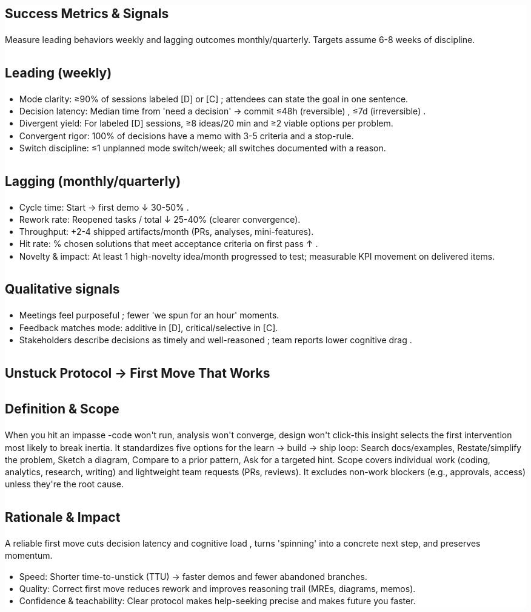 ## Success Metrics &amp; Signals

Measure leading behaviors weekly and lagging outcomes monthly/quarterly. Targets assume 6-8 weeks of discipline.

## Leading (weekly)

- Mode clarity: ≥90% of sessions labeled [D] or [C] ; attendees can state the goal in one sentence.
- Decision latency: Median time from 'need a decision' → commit ≤48h (reversible) , ≤7d (irreversible) .
- Divergent yield: For labeled [D] sessions, ≥8 ideas/20 min and ≥2 viable options per problem.
- Convergent rigor: 100% of decisions have a memo with 3-5 criteria and a stop-rule.
- Switch discipline: ≤1 unplanned mode switch/week; all switches documented with a reason.

## Lagging (monthly/quarterly)

- Cycle time: Start → first demo ↓ 30-50% .
- Rework rate: Reopened tasks / total ↓ 25-40% (clearer convergence).
- Throughput: +2-4 shipped artifacts/month (PRs, analyses, mini-features).
- Hit rate: % chosen solutions that meet acceptance criteria on first pass ↑ .
- Novelty &amp; impact: At least 1 high-novelty idea/month progressed to test; measurable KPI movement on delivered items.

## Qualitative signals

- Meetings feel purposeful ; fewer 'we spun for an hour' moments.
- Feedback matches mode: additive in [D], critical/selective in [C].
- Stakeholders describe decisions as timely and well-reasoned ; team reports lower cognitive drag .

## Unstuck Protocol → First Move That Works

## Definition &amp; Scope

When you hit an impasse -code won't run, analysis won't converge, design won't click-this insight selects the first intervention most likely to break inertia. It standardizes five options for the learn → build → ship loop: Search docs/examples, Restate/simplify the problem, Sketch a diagram, Compare to a prior pattern, Ask for a targeted hint. Scope covers individual work (coding, analytics, research, writing) and lightweight team requests (PRs, reviews). It excludes non-work blockers (e.g., approvals, access) unless they're the root cause.

## Rationale &amp; Impact

A reliable first move cuts decision latency and cognitive load , turns 'spinning' into a concrete next step, and preserves momentum.

- Speed: Shorter time-to-unstick (TTU) → faster demos and fewer abandoned branches.
- Quality: Correct first move reduces rework and improves reasoning trail (MREs, diagrams, memos).
- Confidence &amp; teachability: Clear protocol makes help-seeking precise and makes future you faster.

